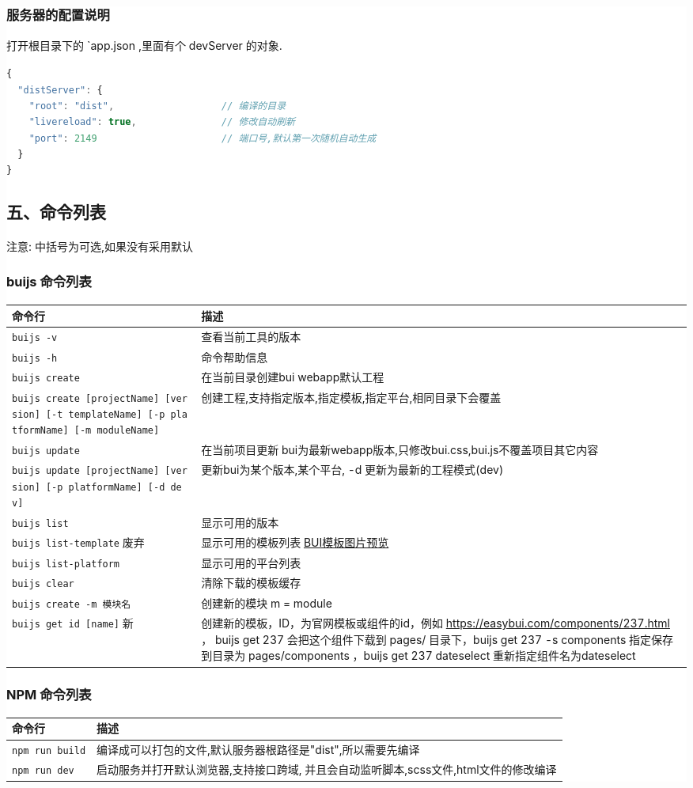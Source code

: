 ### 服务器的配置说明

打开根目录下的 `app.json ,里面有个 devServer 的对象.
```js
{
  "distServer": {
    "root": "dist",                   // 编译的目录
    "livereload": true,               // 修改自动刷新
    "port": 2149                      // 端口号,默认第一次随机自动生成
  }
}

```

## 五、命令列表

注意: 中括号为可选,如果没有采用默认

### buijs 命令列表

| **命令行**                                                                                 | **描述**                                                                                                                                                                                                                                                    |
| :----------------------------------------------------------------------------------------- | :---------------------------------------------------------------------------------------------------------------------------------------------------------------------------------------------------------------------------------------------------------- |
| `buijs -v`                                                                                 | 查看当前工具的版本                                                                                                                                                                                                                                          |
| `buijs -h`                                                                                 | 命令帮助信息                                                                                                                                                                                                                                                |
| `buijs create `                                                                            | 在当前目录创建bui webapp默认工程                                                                                                                                                                                                                            |
| `buijs create [projectName] [version] [-t templateName] [-p platformName] [-m moduleName]` | 创建工程,支持指定版本,指定模板,指定平台,相同目录下会覆盖                                                                                                                                                                                                    |
| `buijs update`                                                                             | 在当前项目更新 bui为最新webapp版本,只修改bui.css,bui.js不覆盖项目其它内容                                                                                                                                                                                   |
| `buijs update [projectName] [version] [-p platformName] [-d dev]`                          | 更新bui为某个版本,某个平台, -d 更新为最新的工程模式(dev)                                                                                                                                                                                                    |
| `buijs list`                                                                               | 显示可用的版本                                                                                                                                                                                                                                              |
| `buijs list-template`  废弃                                                                | 显示可用的模板列表 [BUI模板图片预览](https://easybui.com/products/268.html)                                                                                                                                                                                 |
| `buijs list-platform`                                                                      | 显示可用的平台列表                                                                                                                                                                                                                                          |
| `buijs clear`                                                                              | 清除下载的模板缓存                                                                                                                                                                                                                                          |
| `buijs create -m 模块名 `                                                                  | 创建新的模块  m = module                                                                                                                                                                                                                                    |
| `buijs get id [name]`  新                                                                  | 创建新的模板，ID，为官网模板或组件的id，例如 https://easybui.com/components/237.html ， buijs get 237 会把这个组件下载到 pages/ 目录下，buijs get 237 -s components 指定保存到目录为 pages/components ，buijs get 237 dateselect 重新指定组件名为dateselect |

### NPM 命令列表

| **命令行**      | **描述**                                                                              |
| :-------------- | :------------------------------------------------------------------------------------ |
| `npm run build` | 编译成可以打包的文件,默认服务器根路径是"dist",所以需要先编译                          |
| `npm run dev`   | 启动服务并打开默认浏览器,支持接口跨域, 并且会自动监听脚本,scss文件,html文件的修改编译 |
